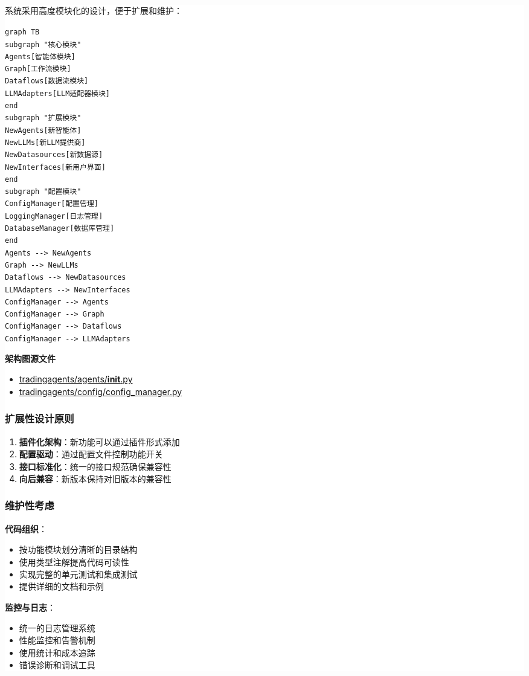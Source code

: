 系统采用高度模块化的设计，便于扩展和维护：

```mermaid
graph TB
subgraph "核心模块"
Agents[智能体模块]
Graph[工作流模块]
Dataflows[数据流模块]
LLMAdapters[LLM适配器模块]
end
subgraph "扩展模块"
NewAgents[新智能体]
NewLLMs[新LLM提供商]
NewDatasources[新数据源]
NewInterfaces[新用户界面]
end
subgraph "配置模块"
ConfigManager[配置管理]
LoggingManager[日志管理]
DatabaseManager[数据库管理]
end
Agents --> NewAgents
Graph --> NewLLMs
Dataflows --> NewDatasources
LLMAdapters --> NewInterfaces
ConfigManager --> Agents
ConfigManager --> Graph
ConfigManager --> Dataflows
ConfigManager --> LLMAdapters
```

**架构图源文件**
- [tradingagents/agents/__init__.py](file://tradingagents/agents/__init__.py#L1-L45)
- [tradingagents/config/config_manager.py](file://tradingagents/config/config_manager.py#L1-L50)

### 扩展性设计原则

1. **插件化架构**：新功能可以通过插件形式添加
2. **配置驱动**：通过配置文件控制功能开关
3. **接口标准化**：统一的接口规范确保兼容性
4. **向后兼容**：新版本保持对旧版本的兼容性

### 维护性考虑

**代码组织**：
- 按功能模块划分清晰的目录结构
- 使用类型注解提高代码可读性
- 实现完整的单元测试和集成测试
- 提供详细的文档和示例

**监控与日志**：
- 统一的日志管理系统
- 性能监控和告警机制
- 使用统计和成本追踪
- 错误诊断和调试工具
